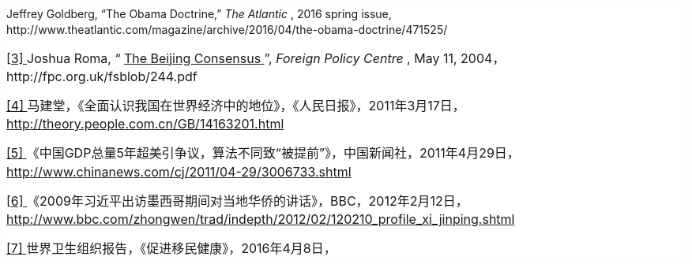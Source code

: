    </a>
   Jeffrey Goldberg, “The Obama Doctrine,”
   <em>
    The Atlantic
   </em>
   , 2016 spring issue, http://www.theatlantic.com/magazine/archive/2016/04/the-obama-doctrine/471525/
  </span>
</p>
<p>
<span style="font-size: 12pt;">
<a href="#_ftnref3" name="_ftn3">
    [3]
   </a>
   Joshua Roma, “
   <a href="http://fpc.org.uk/fsblob/244.pdf">
    The Beijing Consensus
   </a>
   ”,
   <em>
    Foreign Policy Centre
   </em>
   , May 11, 2004，http://fpc.org.uk/fsblob/244.pdf
  </span>
</p>
<p>
<span style="font-size: 12pt;">
<a href="#_ftnref4" name="_ftn4">
    [4]
   </a>
   马建堂，《全面认识我国在世界经济中的地位》，《人民日报》，2011年3月17日，
   <a href="http://theory.people.com.cn/GB/14163201.html">
    http://theory.people.com.cn/GB/14163201.html
   </a>
</span>
</p>
<p>
<span style="font-size: 12pt;">
<a href="#_ftnref5" name="_ftn5">
    [5]
   </a>
   《中国GDP总量5年超美引争议，算法不同致“被提前”》，中国新闻社，2011年4月29日，
   <a href="http://www.chinanews.com/cj/2011/04-29/3006733.shtml">
    http://www.chinanews.com/cj/2011/04-29/3006733.shtml
   </a>
</span>
</p>
<p>
<span style="font-size: 12pt;">
<a href="#_ftnref6" name="_ftn6">
    [6]
   </a>
   《2009年习近平出访墨西哥期间对当地华侨的讲话》，BBC，2012年2月12日，
   <a href="http://www.bbc.com/zhongwen/trad/indepth/2012/02/120210_profile_xi_jinping.shtml">
    http://www.bbc.com/zhongwen/trad/indepth/2012/02/120210_profile_xi_jinping.shtml
   </a>
</span>
</p>
<p>
<span style="font-size: 12pt;">
<a href="#_ftnref7" name="_ftn7">
    [7]
   </a>
   世界卫生组织报告，《促进移民健康》，2016年4月8日，
   <a href="http://apps.who.int/gb/ebwha/pdf_files/WHA69/A69_27-ch.pdf">